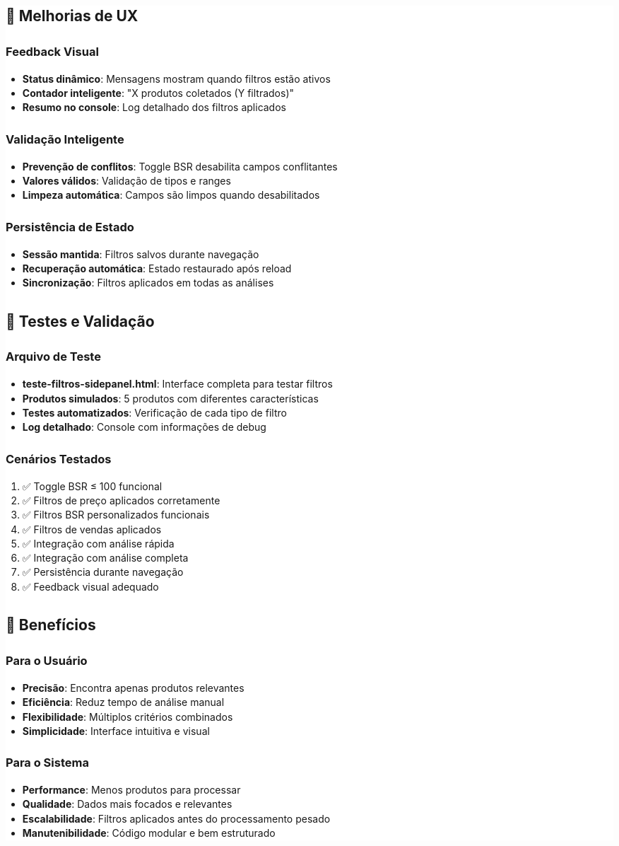 ## 🎨 Melhorias de UX

### Feedback Visual
- **Status dinâmico**: Mensagens mostram quando filtros estão ativos
- **Contador inteligente**: "X produtos coletados (Y filtrados)"
- **Resumo no console**: Log detalhado dos filtros aplicados

### Validação Inteligente
- **Prevenção de conflitos**: Toggle BSR desabilita campos conflitantes
- **Valores válidos**: Validação de tipos e ranges
- **Limpeza automática**: Campos são limpos quando desabilitados

### Persistência de Estado
- **Sessão mantida**: Filtros salvos durante navegação
- **Recuperação automática**: Estado restaurado após reload
- **Sincronização**: Filtros aplicados em todas as análises

## 🔧 Testes e Validação

### Arquivo de Teste
- **teste-filtros-sidepanel.html**: Interface completa para testar filtros
- **Produtos simulados**: 5 produtos com diferentes características
- **Testes automatizados**: Verificação de cada tipo de filtro
- **Log detalhado**: Console com informações de debug

### Cenários Testados
1. ✅ Toggle BSR ≤ 100 funcional
2. ✅ Filtros de preço aplicados corretamente
3. ✅ Filtros BSR personalizados funcionais
4. ✅ Filtros de vendas aplicados
5. ✅ Integração com análise rápida
6. ✅ Integração com análise completa
7. ✅ Persistência durante navegação
8. ✅ Feedback visual adequado

## 🚀 Benefícios

### Para o Usuário
- **Precisão**: Encontra apenas produtos relevantes
- **Eficiência**: Reduz tempo de análise manual
- **Flexibilidade**: Múltiplos critérios combinados
- **Simplicidade**: Interface intuitiva e visual

### Para o Sistema
- **Performance**: Menos produtos para processar
- **Qualidade**: Dados mais focados e relevantes
- **Escalabilidade**: Filtros aplicados antes do processamento pesado
- **Manutenibilidade**: Código modular e bem estruturado
